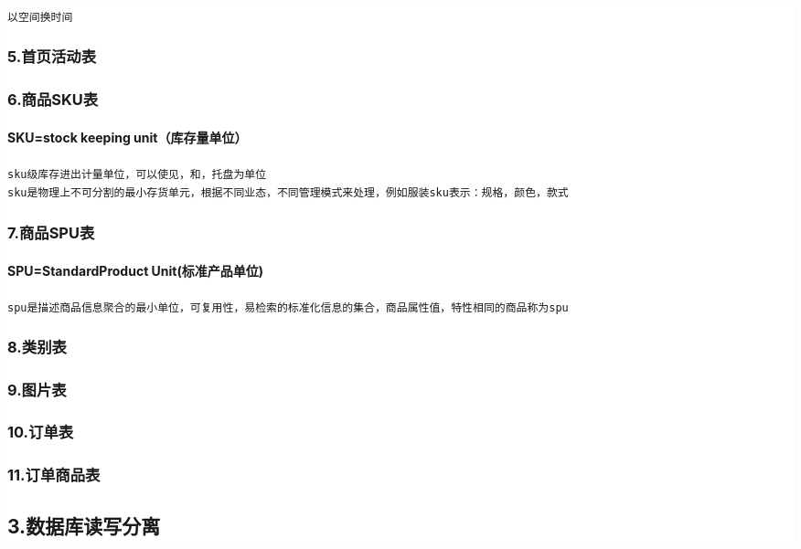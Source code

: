 ```
以空间换时间
```

### 5.首页活动表

```

```

### 6.商品SKU表

```

```

#### SKU=stock keeping unit（库存量单位）

```
sku级库存进出计量单位，可以使见，和，托盘为单位
sku是物理上不可分割的最小存货单元，根据不同业态，不同管理模式来处理，例如服装sku表示：规格，颜色，款式
```

### 7.商品SPU表

#### SPU=StandardProduct Unit(标准产品单位)

```
spu是描述商品信息聚合的最小单位，可复用性，易检索的标准化信息的集合，商品属性值，特性相同的商品称为spu
```

### 8.类别表

```

```

### 9.图片表

```

```

### 10.订单表

```

```

### 11.订单商品表

```

```

## 3.数据库读写分离
